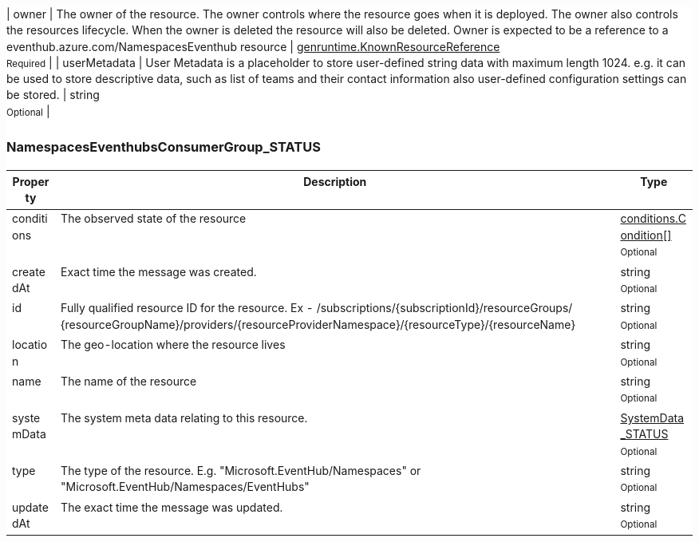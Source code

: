 | owner        | The owner of the resource. The owner controls where the resource goes when it is deployed. The owner also controls the resources lifecycle. When the owner is deleted the resource will also be deleted. Owner is expected to be a reference to a eventhub.azure.com/NamespacesEventhub resource | [genruntime.KnownResourceReference](https://pkg.go.dev/github.com/Azure/azure-service-operator/v2/pkg/genruntime#KnownResourceReference)<br/><small>Required</small> |
| userMetadata | User Metadata is a placeholder to store user-defined string data with maximum length 1024. e.g. it can be used to store descriptive data, such as list of teams and their contact information also user-defined configuration settings can be stored.                                            | string<br/><small>Optional</small>                                                                                                                                   |

### <a id="NamespacesEventhubsConsumerGroup_STATUS"></a>NamespacesEventhubsConsumerGroup_STATUS

| Property     | Description                                                                                                                                                                                                                                                                                                               | Type                                                                                                                                                    |
|--------------|---------------------------------------------------------------------------------------------------------------------------------------------------------------------------------------------------------------------------------------------------------------------------------------------------------------------------|---------------------------------------------------------------------------------------------------------------------------------------------------------|
| conditions   | The observed state of the resource                                                                                                                                                                                                                                                                                        | [conditions.Condition[]](https://pkg.go.dev/github.com/Azure/azure-service-operator/v2/pkg/genruntime/conditions#Condition)<br/><small>Optional</small> |
| createdAt    | Exact time the message was created.                                                                                                                                                                                                                                                                                       | string<br/><small>Optional</small>                                                                                                                      |
| id           | Fully qualified resource ID for the resource. Ex - /&ZeroWidthSpace;subscriptions/&ZeroWidthSpace;{subscriptionId}/&ZeroWidthSpace;resourceGroups/&ZeroWidthSpace;{resourceGroupName}/&ZeroWidthSpace;providers/&ZeroWidthSpace;{resourceProviderNamespace}/&ZeroWidthSpace;{resourceType}/&ZeroWidthSpace;{resourceName} | string<br/><small>Optional</small>                                                                                                                      |
| location     | The geo-location where the resource lives                                                                                                                                                                                                                                                                                 | string<br/><small>Optional</small>                                                                                                                      |
| name         | The name of the resource                                                                                                                                                                                                                                                                                                  | string<br/><small>Optional</small>                                                                                                                      |
| systemData   | The system meta data relating to this resource.                                                                                                                                                                                                                                                                           | [SystemData_STATUS](#SystemData_STATUS)<br/><small>Optional</small>                                                                                     |
| type         | The type of the resource. E.g. "Microsoft.EventHub/Namespaces" or "Microsoft.EventHub/Namespaces/EventHubs"                                                                                                                                                                                                               | string<br/><small>Optional</small>                                                                                                                      |
| updatedAt    | The exact time the message was updated.                                                                                                                                                                                                                                                                                   | string<br/><small>Optional</small>                                                                                                                      |